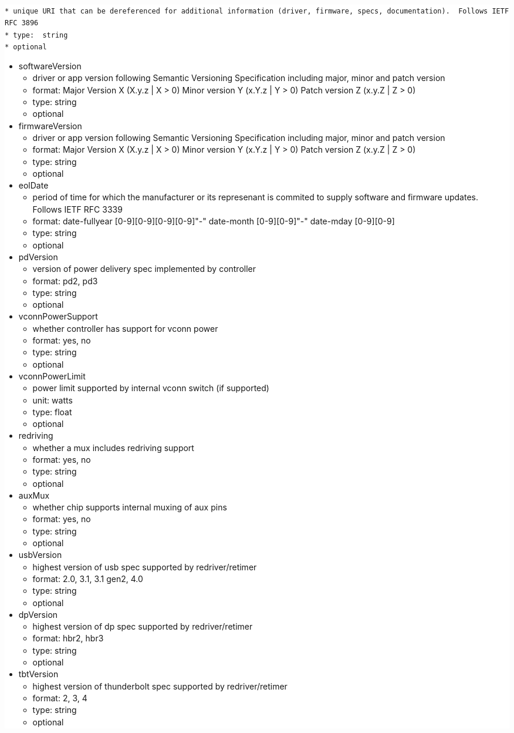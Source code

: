     * unique URI that can be dereferenced for additional information (driver, firmware, specs, documentation).  Follows IETF RFC 3896
    * type:  string
    * optional
* softwareVersion
    * driver or app version following Semantic Versioning Specification including major, minor and patch version 
    * format: Major Version X (X.y.z | X > 0) Minor version Y (x.Y.z | Y > 0) Patch version Z (x.y.Z | Z > 0)
    * type: string
    * optional
* firmwareVersion
    * driver or app version following Semantic Versioning Specification including major, minor and patch version 
    * format: Major Version X (X.y.z | X > 0) Minor version Y (x.Y.z | Y > 0) Patch version Z (x.y.Z | Z > 0)
    * type: string
    * optional
* eolDate
    * period of time for which the manufacturer or its represenant is commited to supply software and firmware updates.  Follows IETF RFC 3339
    * format: date-fullyear [0-9][0-9][0-9][0-9]"-" date-month [0-9][0-9]"-" date-mday [0-9][0-9]
    * type: string
    * optional
* pdVersion
    * version of power delivery spec implemented by controller
    * format: pd2, pd3
    * type: string
    * optional
* vconnPowerSupport
    * whether controller has support for vconn power
    * format: yes, no
    * type: string
    * optional
* vconnPowerLimit
    * power limit supported by internal vconn switch (if supported)
    * unit: watts
    * type: float
    * optional
* redriving
    * whether a mux includes redriving support
    * format: yes, no
    * type: string
    * optional
* auxMux
    * whether chip supports internal muxing of aux pins
    * format: yes, no
    * type: string
    * optional
* usbVersion
    * highest version of usb spec supported by redriver/retimer
    * format: 2.0, 3.1, 3.1 gen2, 4.0
    * type: string
    * optional
* dpVersion
    * highest version of dp spec supported by redriver/retimer
    * format: hbr2, hbr3
    * type: string
    * optional
* tbtVersion
    * highest version of thunderbolt spec supported by redriver/retimer
    * format: 2, 3, 4
    * type: string
    * optional